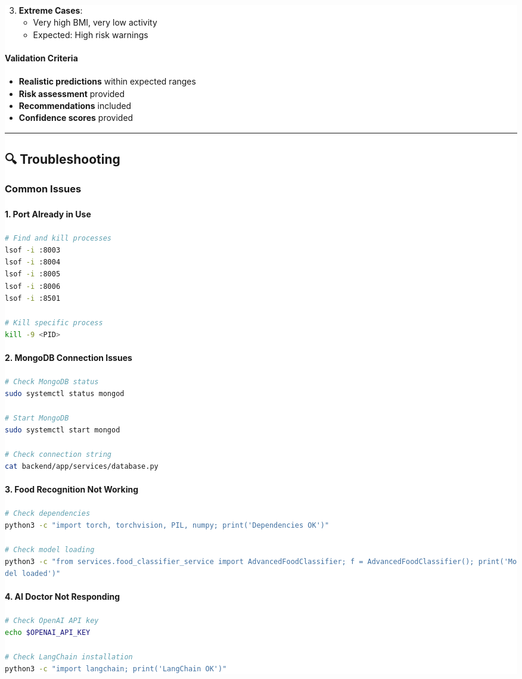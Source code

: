 3. **Extreme Cases**:
   - Very high BMI, very low activity
   - Expected: High risk warnings

#### **Validation Criteria**
- **Realistic predictions** within expected ranges
- **Risk assessment** provided
- **Recommendations** included
- **Confidence scores** provided

---

## 🔍 Troubleshooting

### **Common Issues**

#### **1. Port Already in Use**
```bash
# Find and kill processes
lsof -i :8003
lsof -i :8004
lsof -i :8005
lsof -i :8006
lsof -i :8501

# Kill specific process
kill -9 <PID>
```

#### **2. MongoDB Connection Issues**
```bash
# Check MongoDB status
sudo systemctl status mongod

# Start MongoDB
sudo systemctl start mongod

# Check connection string
cat backend/app/services/database.py
```

#### **3. Food Recognition Not Working**
```bash
# Check dependencies
python3 -c "import torch, torchvision, PIL, numpy; print('Dependencies OK')"

# Check model loading
python3 -c "from services.food_classifier_service import AdvancedFoodClassifier; f = AdvancedFoodClassifier(); print('Model loaded')"
```

#### **4. AI Doctor Not Responding**
```bash
# Check OpenAI API key
echo $OPENAI_API_KEY

# Check LangChain installation
python3 -c "import langchain; print('LangChain OK')"
```
